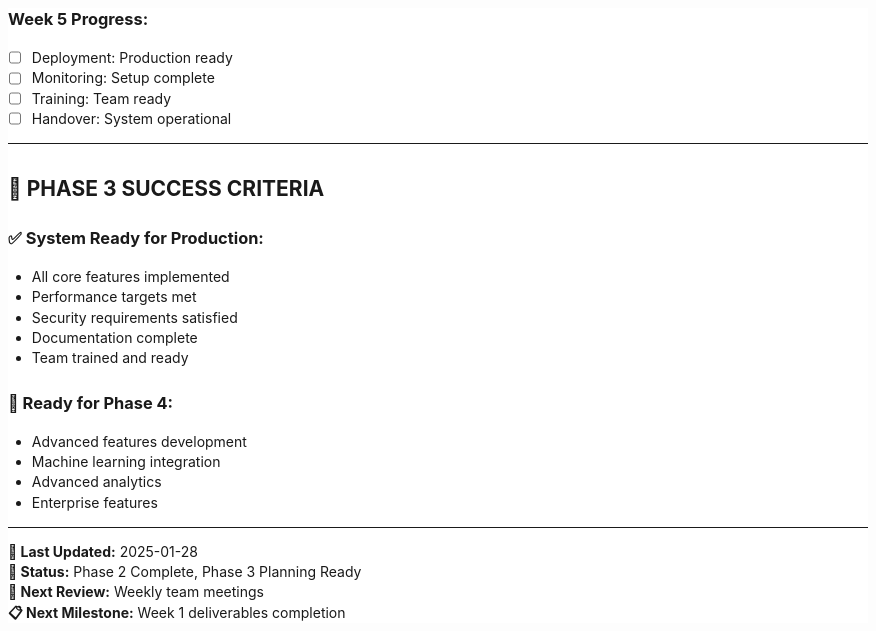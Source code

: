 ### **Week 5 Progress:**
- [ ] Deployment: Production ready
- [ ] Monitoring: Setup complete
- [ ] Training: Team ready
- [ ] Handover: System operational

---

## **🎉 PHASE 3 SUCCESS CRITERIA**

### **✅ System Ready for Production:**
- All core features implemented
- Performance targets met
- Security requirements satisfied
- Documentation complete
- Team trained and ready

### **🚀 Ready for Phase 4:**
- Advanced features development
- Machine learning integration
- Advanced analytics
- Enterprise features

---

**📅 Last Updated:** 2025-01-28  
**🎯 Status:** Phase 2 Complete, Phase 3 Planning Ready  
**👥 Next Review:** Weekly team meetings  
**📋 Next Milestone:** Week 1 deliverables completion
